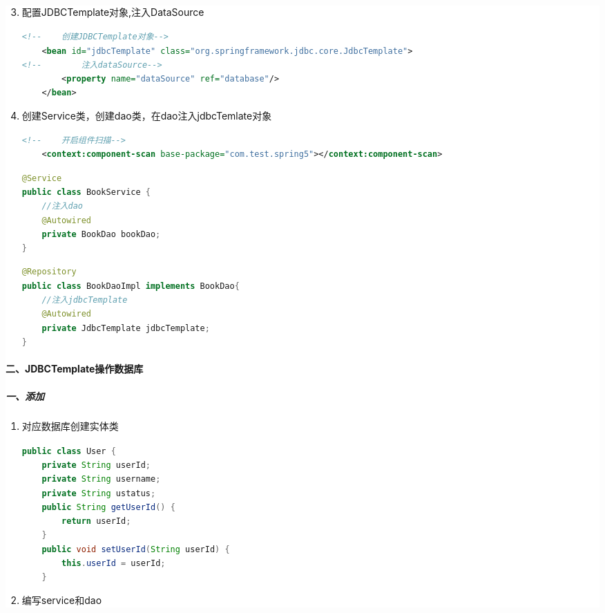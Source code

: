    3. 配置JDBCTemplate对象,注入DataSource

      ```xml
      <!--    创建JDBCTemplate对象-->
          <bean id="jdbcTemplate" class="org.springframework.jdbc.core.JdbcTemplate">
      <!--        注入dataSource-->
              <property name="dataSource" ref="database"/>
          </bean>
      ```

   4. 创建Service类，创建dao类，在dao注入jdbcTemlate对象
   
      ```xml
      <!--    开启组件扫描-->
          <context:component-scan base-package="com.test.spring5"></context:component-scan>
      ```
   
      ```java
      @Service
      public class BookService {
          //注入dao
          @Autowired
          private BookDao bookDao;
      }
      ```
   
      ```java
      @Repository
      public class BookDaoImpl implements BookDao{
          //注入jdbcTemplate
          @Autowired
          private JdbcTemplate jdbcTemplate;
      }
      ```

#### 二、JDBCTemplate操作数据库

##### 一、添加

1. 对应数据库创建实体类

   ```java
   public class User {
       private String userId;
       private String username;
       private String ustatus;
       public String getUserId() {
           return userId;
       }
       public void setUserId(String userId) {
           this.userId = userId;
       }
   ```

2. 编写service和dao
